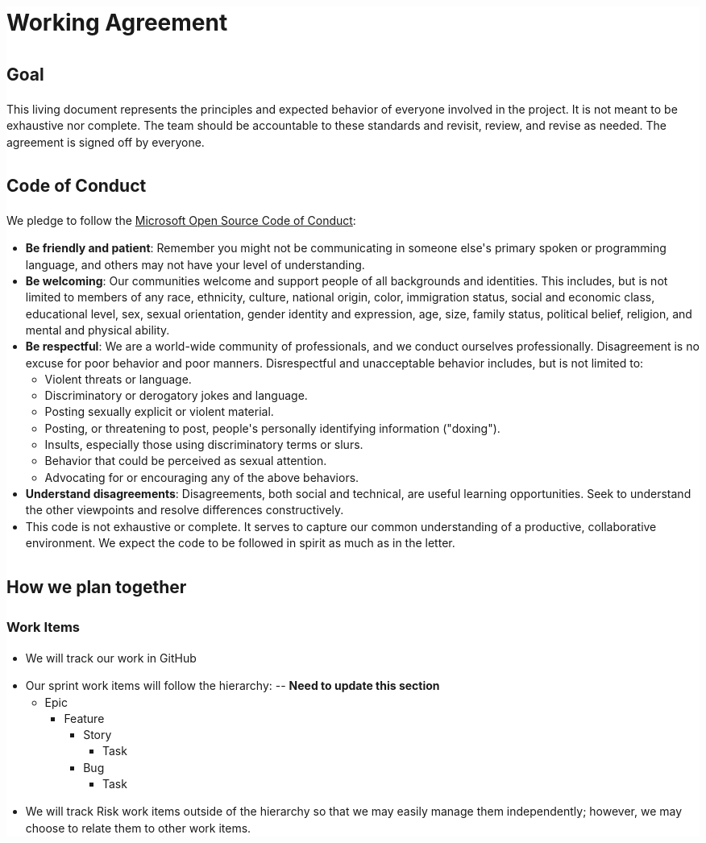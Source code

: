 # Working Agreement

## Goal

This living document represents the principles and expected behavior of everyone involved in the project. It is not meant to be exhaustive nor  complete. The team should be accountable to these standards and revisit, review, and revise as needed. The agreement is signed off by everyone.

## Code of Conduct

We pledge to follow the [Microsoft Open Source Code of Conduct](https://opensource.microsoft.com/codeofconduct/):

- **Be friendly and patient**: Remember you might not be communicating in someone else's primary spoken or programming language, and others may not have your level of understanding.
- **Be welcoming**: Our communities welcome and support people of all backgrounds and identities. This includes, but is not limited to members of any race, ethnicity, culture, national origin, color, immigration status, social and economic class, educational level, sex, sexual orientation, gender identity and expression, age, size, family status, political belief, religion, and mental and physical ability.
- **Be respectful**: We are a world-wide community of professionals, and we conduct ourselves professionally. Disagreement is no excuse for poor behavior and poor manners. Disrespectful and unacceptable behavior includes, but is not limited to:
  * Violent threats or language.
  * Discriminatory or derogatory jokes and language.
  * Posting sexually explicit or violent material.
  * Posting, or threatening to post, people's personally identifying information ("doxing").
  * Insults, especially those using discriminatory terms or slurs.
  * Behavior that could be perceived as sexual attention.
  * Advocating for or encouraging any of the above behaviors.
- **Understand disagreements**: Disagreements, both social and technical, are useful learning opportunities. Seek to understand the other viewpoints and resolve differences constructively.
- This code is not exhaustive or complete. It serves to capture our common understanding of a productive, collaborative environment. We expect the code to be followed in spirit as much as in the letter.

## How we plan together

### Work Items

- We will track our work in GitHub
* Our sprint work items will follow the hierarchy:  -- **Need to update this section**
  * Epic
    * Feature
      * Story
        * Task
      * Bug
        * Task
- We will track Risk work items outside of the hierarchy so that we may easily manage them independently; however, we may choose to relate them to other work items.
